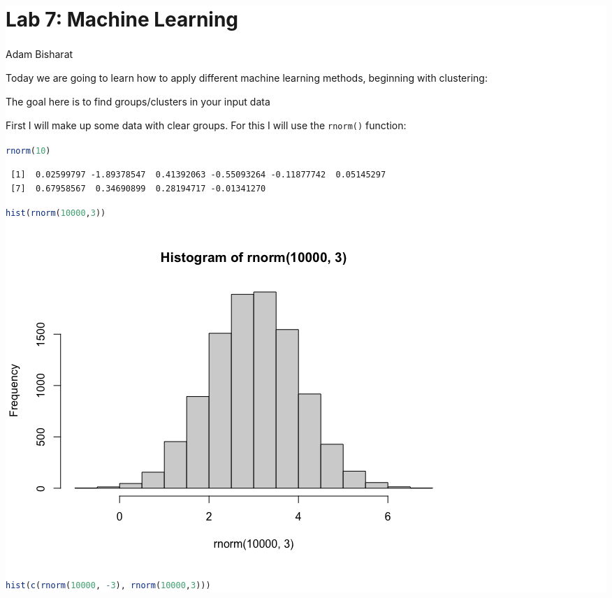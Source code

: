 # Lab 7: Machine Learning
Adam Bisharat

Today we are going to learn how to apply different machine learning
methods, beginning with clustering:

The goal here is to find groups/clusters in your input data

First I will make up some data with clear groups. For this I will use
the `rnorm()` function:

``` r
rnorm(10)
```

     [1]  0.02599797 -1.89378547  0.41392063 -0.55093264 -0.11877742  0.05145297
     [7]  0.67958567  0.34690899  0.28194717 -0.01341270

``` r
hist(rnorm(10000,3))
```

![](Class07_files/figure-commonmark/unnamed-chunk-2-1.png)

``` r
hist(c(rnorm(10000, -3), rnorm(10000,3)))
```
